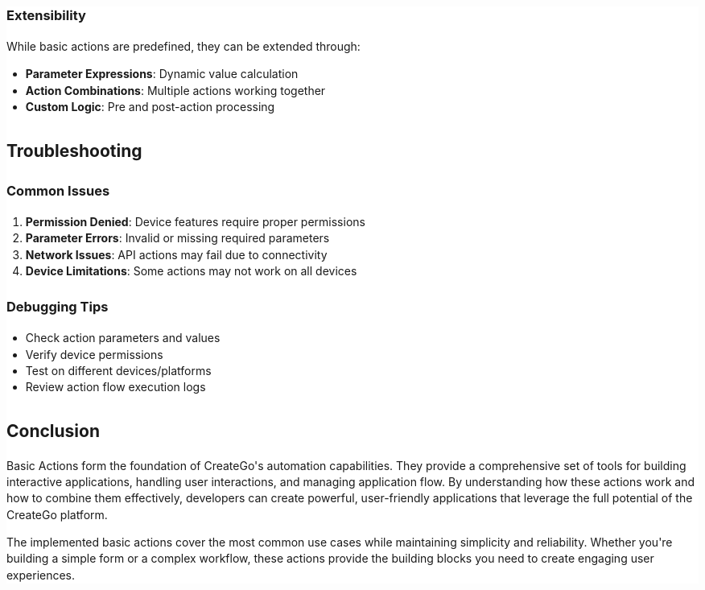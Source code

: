 ### Extensibility
While basic actions are predefined, they can be extended through:
- **Parameter Expressions**: Dynamic value calculation
- **Action Combinations**: Multiple actions working together
- **Custom Logic**: Pre and post-action processing

## Troubleshooting

### Common Issues
1. **Permission Denied**: Device features require proper permissions
2. **Parameter Errors**: Invalid or missing required parameters
3. **Network Issues**: API actions may fail due to connectivity
4. **Device Limitations**: Some actions may not work on all devices

### Debugging Tips
- Check action parameters and values
- Verify device permissions
- Test on different devices/platforms
- Review action flow execution logs

## Conclusion

Basic Actions form the foundation of CreateGo's automation capabilities. They provide a comprehensive set of tools for building interactive applications, handling user interactions, and managing application flow. By understanding how these actions work and how to combine them effectively, developers can create powerful, user-friendly applications that leverage the full potential of the CreateGo platform.

The implemented basic actions cover the most common use cases while maintaining simplicity and reliability. Whether you're building a simple form or a complex workflow, these actions provide the building blocks you need to create engaging user experiences.
